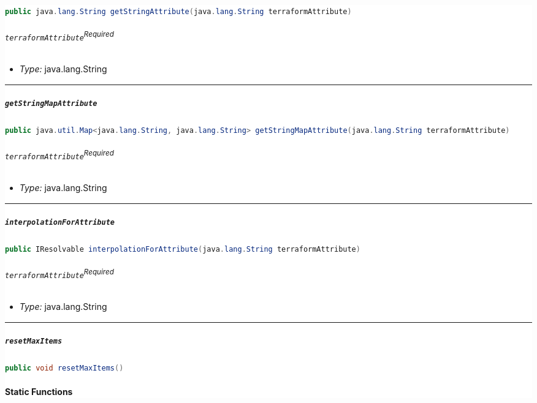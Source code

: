 ```java
public java.lang.String getStringAttribute(java.lang.String terraformAttribute)
```

###### `terraformAttribute`<sup>Required</sup> <a name="terraformAttribute" id="@cdktf/provider-cloudflare.dataCloudflareAddressMaps.DataCloudflareAddressMaps.getStringAttribute.parameter.terraformAttribute"></a>

- *Type:* java.lang.String

---

##### `getStringMapAttribute` <a name="getStringMapAttribute" id="@cdktf/provider-cloudflare.dataCloudflareAddressMaps.DataCloudflareAddressMaps.getStringMapAttribute"></a>

```java
public java.util.Map<java.lang.String, java.lang.String> getStringMapAttribute(java.lang.String terraformAttribute)
```

###### `terraformAttribute`<sup>Required</sup> <a name="terraformAttribute" id="@cdktf/provider-cloudflare.dataCloudflareAddressMaps.DataCloudflareAddressMaps.getStringMapAttribute.parameter.terraformAttribute"></a>

- *Type:* java.lang.String

---

##### `interpolationForAttribute` <a name="interpolationForAttribute" id="@cdktf/provider-cloudflare.dataCloudflareAddressMaps.DataCloudflareAddressMaps.interpolationForAttribute"></a>

```java
public IResolvable interpolationForAttribute(java.lang.String terraformAttribute)
```

###### `terraformAttribute`<sup>Required</sup> <a name="terraformAttribute" id="@cdktf/provider-cloudflare.dataCloudflareAddressMaps.DataCloudflareAddressMaps.interpolationForAttribute.parameter.terraformAttribute"></a>

- *Type:* java.lang.String

---

##### `resetMaxItems` <a name="resetMaxItems" id="@cdktf/provider-cloudflare.dataCloudflareAddressMaps.DataCloudflareAddressMaps.resetMaxItems"></a>

```java
public void resetMaxItems()
```

#### Static Functions <a name="Static Functions" id="Static Functions"></a>

